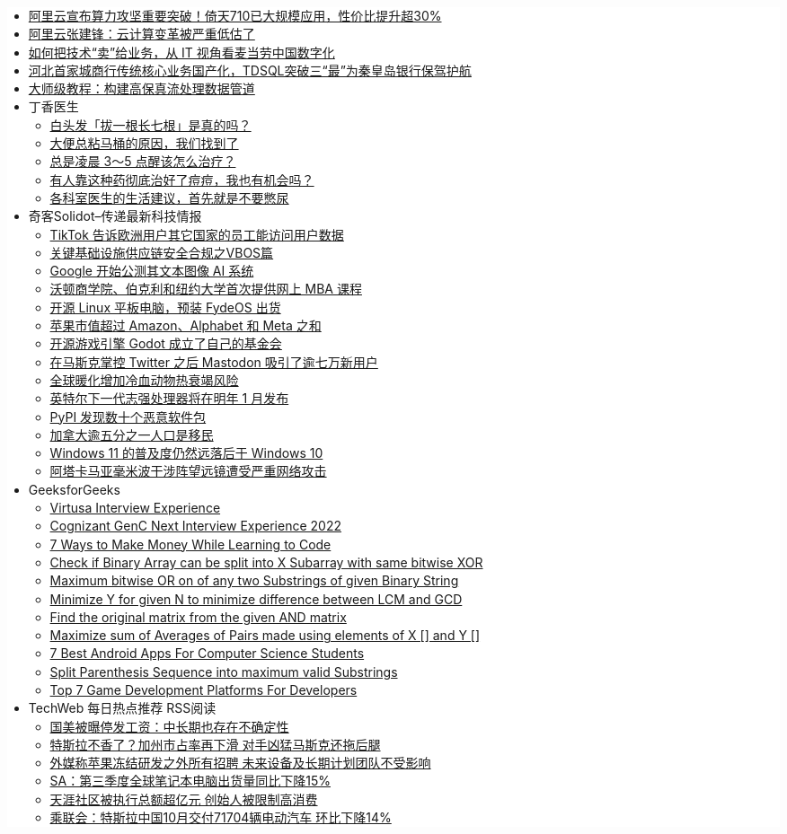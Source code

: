   - [阿里云宣布算力攻坚重要突破！倚天710已大规模应用，性价比提升超30%](https://www.infoq.cn/article/fWqoFNWr5SCpFd0r41tJ)
  - [阿里云张建锋：云计算变革被严重低估了](https://www.infoq.cn/article/Ju5weRM9b7eXmCpYSUHM)
  - [如何把技术“卖”给业务，从 IT 视角看麦当劳中国数字化](https://www.infoq.cn/article/MQ0BZcA5TUaNbT7hIEm2)
  - [河北首家城商行传统核心业务国产化，TDSQL突破三“最”为秦皇岛银行保驾护航](https://www.infoq.cn/article/047cff33f7b7f48587a4ad5e4)
  - [大师级教程：构建高保真流处理数据管道](https://www.infoq.cn/article/VrdUNI3GRzSsyOptx3ZU)
- 丁香医生
  - [白头发「拔一根长七根」是真的吗？](http://weixin.sogou.com/weixin?type=2&query=%E4%B8%81%E9%A6%99%E5%8C%BB%E7%94%9F+%E7%99%BD%E5%A4%B4%E5%8F%91%E3%80%8C%E6%8B%94%E4%B8%80%E6%A0%B9%E9%95%BF%E4%B8%83%E6%A0%B9%E3%80%8D%E6%98%AF%E7%9C%9F%E7%9A%84%E5%90%97%EF%BC%9F)
  - [大便总粘马桶的原因，我们找到了](http://weixin.sogou.com/weixin?type=2&query=%E4%B8%81%E9%A6%99%E5%8C%BB%E7%94%9F+%E5%A4%A7%E4%BE%BF%E6%80%BB%E7%B2%98%E9%A9%AC%E6%A1%B6%E7%9A%84%E5%8E%9F%E5%9B%A0%EF%BC%8C%E6%88%91%E4%BB%AC%E6%89%BE%E5%88%B0%E4%BA%86)
  - [总是凌晨 3～5 点醒该怎么治疗？](http://weixin.sogou.com/weixin?type=2&query=%E4%B8%81%E9%A6%99%E5%8C%BB%E7%94%9F+%E6%80%BB%E6%98%AF%E5%87%8C%E6%99%A8%C2%A03%EF%BD%9E5%C2%A0%E7%82%B9%E9%86%92%E8%AF%A5%E6%80%8E%E4%B9%88%E6%B2%BB%E7%96%97%EF%BC%9F)
  - [有人靠这种药彻底治好了痘痘，我也有机会吗？](http://weixin.sogou.com/weixin?type=2&query=%E4%B8%81%E9%A6%99%E5%8C%BB%E7%94%9F+%E6%9C%89%E4%BA%BA%E9%9D%A0%E8%BF%99%E7%A7%8D%E8%8D%AF%E5%BD%BB%E5%BA%95%E6%B2%BB%E5%A5%BD%E4%BA%86%E7%97%98%E7%97%98%EF%BC%8C%E6%88%91%E4%B9%9F%E6%9C%89%E6%9C%BA%E4%BC%9A%E5%90%97%EF%BC%9F)
  - [各科室医生的生活建议，首先就是不要憋尿](http://weixin.sogou.com/weixin?type=2&query=%E4%B8%81%E9%A6%99%E5%8C%BB%E7%94%9F+%E5%90%84%E7%A7%91%E5%AE%A4%E5%8C%BB%E7%94%9F%E7%9A%84%E7%94%9F%E6%B4%BB%E5%BB%BA%E8%AE%AE%EF%BC%8C%E9%A6%96%E5%85%88%E5%B0%B1%E6%98%AF%E4%B8%8D%E8%A6%81%E6%86%8B%E5%B0%BF)
- 奇客Solidot–传递最新科技情报
  - [TikTok 告诉欧洲用户其它国家的员工能访问用户数据](https://www.solidot.org/story?sid=73260)
  - [关键基础设施供应链安全合规之VBOS篇](https://www.solidot.org/story?sid=73259)
  - [Google 开始公测其文本图像 AI 系统](https://www.solidot.org/story?sid=73258)
  - [沃顿商学院、伯克利和纽约大学首次提供网上 MBA 课程](https://www.solidot.org/story?sid=73257)
  - [开源 Linux 平板电脑，预装 FydeOS 出货](https://www.solidot.org/story?sid=73256)
  - [苹果市值超过 Amazon、Alphabet 和 Meta 之和](https://www.solidot.org/story?sid=73255)
  - [开源游戏引擎 Godot 成立了自己的基金会](https://www.solidot.org/story?sid=73254)
  - [在马斯克掌控 Twitter 之后 Mastodon 吸引了逾七万新用户](https://www.solidot.org/story?sid=73253)
  - [全球暖化增加冷血动物热衰竭风险](https://www.solidot.org/story?sid=73252)
  - [英特尔下一代志强处理器将在明年 1 月发布](https://www.solidot.org/story?sid=73251)
  - [PyPI 发现数十个恶意软件包](https://www.solidot.org/story?sid=73250)
  - [加拿大逾五分之一人口是移民](https://www.solidot.org/story?sid=73249)
  - [Windows 11 的普及度仍然远落后于 Windows 10](https://www.solidot.org/story?sid=73248)
  - [阿塔卡马亚毫米波干涉阵望远镜遭受严重网络攻击](https://www.solidot.org/story?sid=73247)
- GeeksforGeeks
  - [Virtusa Interview Experience](https://www.geeksforgeeks.org/virtusa-interview-experience-4/)
  - [Cognizant GenC Next Interview Experience 2022](https://www.geeksforgeeks.org/cognizant-genc-next-interview-experience-2022-3/)
  - [7 Ways to Make Money While Learning to Code](https://www.geeksforgeeks.org/make-money-coding/)
  - [Check if Binary Array can be split into X Subarray with same bitwise XOR](https://www.geeksforgeeks.org/check-if-binary-array-can-be-split-into-x-subarray-with-same-bitwise-xor/)
  - [Maximum bitwise OR on of any two Substrings of given Binary String](https://www.geeksforgeeks.org/maximum-bitwise-or-on-of-any-two-substrings-of-given-binary-string/)
  - [Minimize Y for given N to minimize difference between LCM and GCD](https://www.geeksforgeeks.org/minimize-y-for-given-n-to-minimize-difference-between-lcm-and-gcd/)
  - [Find the original matrix from the given AND matrix](https://www.geeksforgeeks.org/find-the-original-matrix-from-the-given-and-matrix/)
  - [Maximize sum of Averages of Pairs made using elements of X [] and Y []](https://www.geeksforgeeks.org/maximize-sum-of-averages-of-pairs-made-using-elements-of-x-and-y/)
  - [7 Best Android Apps For Computer Science Students](https://www.geeksforgeeks.org/7-essential-mobile-apps-for-computer-sciencecs-students/)
  - [Split Parenthesis Sequence into maximum valid Substrings](https://www.geeksforgeeks.org/split-parenthesis-sequence-into-maximum-valid-substrings/)
  - [Top 7 Game Development Platforms For Developers](https://www.geeksforgeeks.org/top-7-game-development-platforms-for-developers/)
- TechWeb 每日热点推荐 RSS阅读
  - [国美被曝停发工资：中长期也存在不确定性](http://www.techweb.com.cn/it/2022-11-04/2909923.shtml)
  - [特斯拉不香了？加州市占率再下滑 对手凶猛马斯克还拖后腿](http://www.techweb.com.cn/smarttraveling/2022-11-04/2909946.shtml)
  - [外媒称苹果冻结研发之外所有招聘 未来设备及长期计划团队不受影响](http://www.techweb.com.cn/world/2022-11-04/2909955.shtml)
  - [SA：第三季度全球笔记本电脑出货量同比下降15%](http://www.techweb.com.cn/digi/2022-11-04/2909909.shtml)
  - [天涯社区被执行总额超亿元 创始人被限制高消费](http://www.techweb.com.cn/internet/2022-11-03/2909817.shtml)
  - [乘联会：特斯拉中国10月交付71704辆电动汽车 环比下降14%](http://www.techweb.com.cn/world/2022-11-04/2909964.shtml)